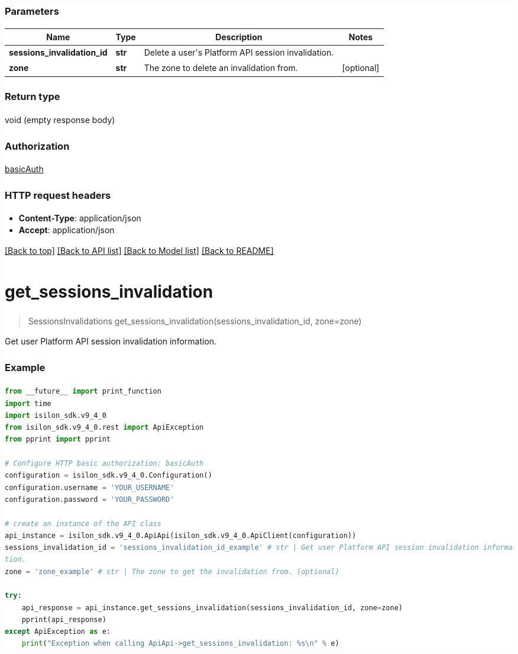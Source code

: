 ### Parameters

Name | Type | Description  | Notes
------------- | ------------- | ------------- | -------------
 **sessions_invalidation_id** | **str**| Delete a user&#39;s Platform API session invalidation. | 
 **zone** | **str**| The zone to delete an invalidation from. | [optional] 

### Return type

void (empty response body)

### Authorization

[basicAuth](../README.md#basicAuth)

### HTTP request headers

 - **Content-Type**: application/json
 - **Accept**: application/json

[[Back to top]](#) [[Back to API list]](../README.md#documentation-for-api-endpoints) [[Back to Model list]](../README.md#documentation-for-models) [[Back to README]](../README.md)

# **get_sessions_invalidation**
> SessionsInvalidations get_sessions_invalidation(sessions_invalidation_id, zone=zone)



Get user Platform API session invalidation information.

### Example
```python
from __future__ import print_function
import time
import isilon_sdk.v9_4_0
from isilon_sdk.v9_4_0.rest import ApiException
from pprint import pprint

# Configure HTTP basic authorization: basicAuth
configuration = isilon_sdk.v9_4_0.Configuration()
configuration.username = 'YOUR_USERNAME'
configuration.password = 'YOUR_PASSWORD'

# create an instance of the API class
api_instance = isilon_sdk.v9_4_0.ApiApi(isilon_sdk.v9_4_0.ApiClient(configuration))
sessions_invalidation_id = 'sessions_invalidation_id_example' # str | Get user Platform API session invalidation information.
zone = 'zone_example' # str | The zone to get the invalidation from. (optional)

try:
    api_response = api_instance.get_sessions_invalidation(sessions_invalidation_id, zone=zone)
    pprint(api_response)
except ApiException as e:
    print("Exception when calling ApiApi->get_sessions_invalidation: %s\n" % e)
```
